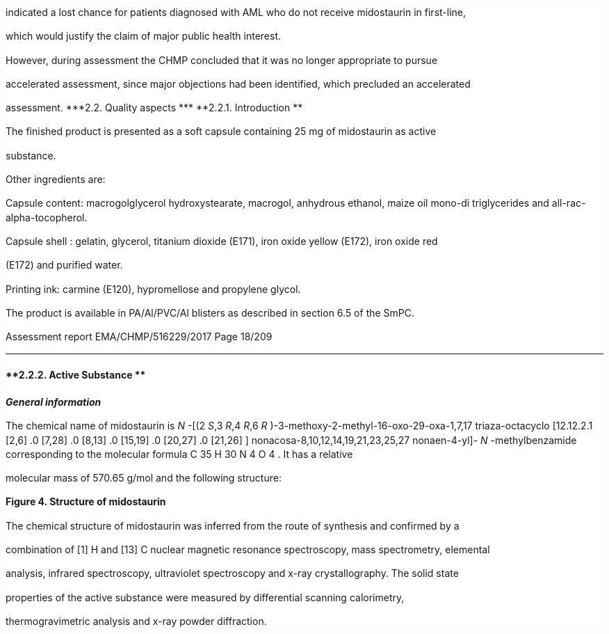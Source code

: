 indicated a lost chance for patients diagnosed with AML who do not receive midostaurin in first-line,

which would justify the claim of major public health interest.

However, during assessment the CHMP concluded that it was no longer appropriate to pursue

accelerated assessment, since major objections had been identified, which precluded an accelerated

assessment. ***2.2. Quality aspects *** **2.2.1. Introduction **

The finished product is presented as a soft capsule containing 25 mg of midostaurin as active

substance.

Other ingredients are:

Capsule content: macrogolglycerol hydroxystearate, macrogol, anhydrous ethanol, maize oil mono-di
triglycerides and all-rac-alpha-tocopherol.

Capsule shell : gelatin, glycerol, titanium dioxide (E171), iron oxide yellow (E172), iron oxide red

(E172) and purified water.

Printing ink: carmine (E120), hypromellose and propylene glycol.

The product is available in PA/Al/PVC/Al blisters as described in section 6.5 of the SmPC.

Assessment report
EMA/CHMP/516229/2017 Page 18/209


-----

#### **2.2.2. Active Substance **

***General information***

The chemical name of midostaurin is *N* -[(2 *S*,3 *R*,4 *R*,6 *R* )-3-methoxy-2-methyl-16-oxo-29-oxa-1,7,17
triaza-octacyclo [12.12.2.1 [2,6] .0 [7,28] .0 [8,13] .0 [15,19] .0 [20,27] .0 [21,26] ] nonacosa-8,10,12,14,19,21,23,25,27
nonaen-4-yl]- *N* -methylbenzamide corresponding to the molecular formula C 35 H 30 N 4 O 4 . It has a relative

molecular mass of 570.65 g/mol and the following structure:

**Figure 4. Structure of midostaurin**

The chemical structure of midostaurin was inferred from the route of synthesis and confirmed by a

combination of [1] H and [13] C nuclear magnetic resonance spectroscopy, mass spectrometry, elemental

analysis, infrared spectroscopy, ultraviolet spectroscopy and x-ray crystallography. The solid state

properties of the active substance were measured by differential scanning calorimetry,

thermogravimetric analysis and x-ray powder diffraction.
